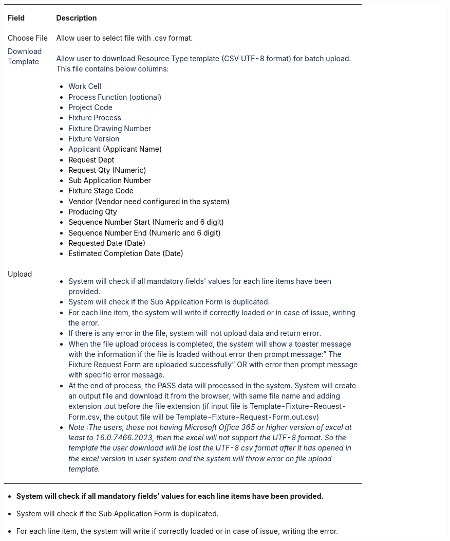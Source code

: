 <table class="relative-table confluenceTable" style="width: 80.9106%;"><colgroup><col style="width: 13.5675%;" /><col style="width: 86.4325%;" /></colgroup><tbody><tr><td class="highlight confluenceTd" style="text-align: left;"><p><strong>Field</strong></p></td><td class="highlight confluenceTd" style="text-align: left;"><p><strong>Description</strong></p></td></tr><tr><td style="text-align: left;" colspan="1" class="confluenceTd">Choose File</td><td style="text-align: left;" colspan="1" class="confluenceTd">Allow user to select file with .csv format.</td></tr><tr><td style="text-align: left;" class="confluenceTd"><span style="color: rgb(23,43,77);">Download Template</span></td><td style="text-align: left;" class="confluenceTd"><p><span style="color: rgb(23,43,77);">Allow user to download Resource Type template (CSV UTF-8 format) for batch upload. This file contains below columns:</span></p><ul><li><span style="color: rgb(23,43,77);">Work Cell</span></li><li><span style="color: rgb(23,43,77);">Process Function (optional)</span></li><li><span style="color: rgb(23,43,77);">Project Code</span></li><li><span style="color: rgb(23,43,77);">Fixture Process</span></li><li><span style="color: rgb(23,43,77);">Fixture Drawing Number</span></li><li><span style="color: rgb(23,43,77);">Fixture Version</span></li><li><span style="color: rgb(23,43,77);">Applicant (<span style="color: rgb(0,0,0);">Applicant Name)</span></span></li><li><span style="color: rgb(23,43,77);"><span style="color: rgb(0,0,0);">Request Dept</span></span></li><li><span style="color: rgb(23,43,77);"><span style="color: rgb(0,0,0);">Request Qty (Numeric)</span></span></li><li><span style="color: rgb(23,43,77);"><span style="color: rgb(0,0,0);">Sub Application Number</span></span></li><li><span style="color: rgb(23,43,77);"><span style="color: rgb(0,0,0);">Fixture Stage Code</span></span></li><li><span style="color: rgb(23,43,77);"><span style="color: rgb(0,0,0);">Vendor (Vendor need configured in the system)</span></span></li><li><span style="color: rgb(23,43,77);"><span style="color: rgb(0,0,0);">Producing Qty</span></span></li><li><span style="color: rgb(23,43,77);"><span style="color: rgb(0,0,0);">Sequence Number Start (Numeric and 6 digit)</span></span></li><li><span style="color: rgb(23,43,77);"><span style="color: rgb(0,0,0);">Sequence Number End (Numeric and 6 digit)</span></span></li><li><span style="color: rgb(23,43,77);"><span style="color: rgb(0,0,0);">Requested Date (Date)</span></span></li><li><span style="color: rgb(23,43,77);"><span style="color: rgb(0,0,0);">Estimated Completion Date (Date)</span></span></li></ul></td></tr><tr><td style="text-align: left;" class="confluenceTd">Upload</td><td style="text-align: left;" class="confluenceTd"><ul><li><span style="color: rgb(23,43,77);">System will check if all mandatory fields' values for each line items have been provided.</span></li><li><span style="color: rgb(23,43,77);">System will check if the Sub Application Form is duplicated.</span></li><li><span style="color: rgb(23,43,77);">For each line item, the system will write if correctly loaded or in case of issue, writing the error.</span></li><li><span style="color: rgb(23,43,77);">If there is any error in the file, system will  not upload data and return error.</span></li><li><span style="color: rgb(23,43,77);">When the file upload process is completed, the system will show a toaster message with the information if the file is loaded without error then prompt message:” The Fixture Request Form are uploaded successfully” OR with error then prompt message with specific error message.</span></li><li><span style="color: rgb(23,43,77);">At the end of process, the PASS data will processed in the system. </span><span style="color: rgb(23,43,77);">System will create an output file and download it from the browser, with same file name and adding extension .out before the file extension (if input file is Template-Fixture-Request-Form.csv, the output file will be Template-Fixture-Request-Form.out.csv)</span></li><li><span style="color: rgb(23,43,77);"><em>Note :The users, those not having Microsoft Office 365 or higher version of excel at least to 16.0.7466.2023, then the excel will not support the UTF-8 format. So the template the user download will be lost the UTF-8 csv format after it has opened in the excel version in user system and the system will throw error on file upload template.</em></span></li></ul></td></tr></tbody></table>


- **System will check if all mandatory fields’ values for each line items have been provided.**


- System will check if the Sub Application Form is duplicated.


- For each line item, the system will write if correctly loaded or in case of issue, writing the error.
